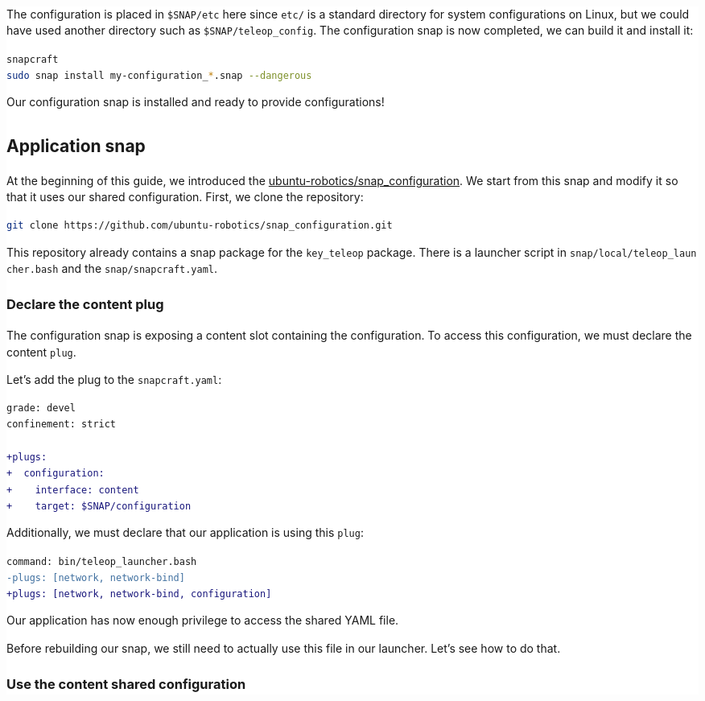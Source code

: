The configuration is placed in `$SNAP/etc` here since `etc/` is a standard directory for system configurations on Linux, but we could have used another directory such as `$SNAP/teleop_config`.
The configuration snap is now completed, we can build it and install it:

```bash
snapcraft
sudo snap install my-configuration_*.snap --dangerous
```

Our configuration snap is installed and ready to provide configurations!

## Application snap

At the beginning of this guide, we introduced the [ubuntu-robotics/snap_configuration](https://github.com/ubuntu-robotics/snap_configuration). We start from this snap and modify it so that it uses our shared configuration.
First, we clone the repository:

```bash
git clone https://github.com/ubuntu-robotics/snap_configuration.git
```

This repository already contains a snap package for the `key_teleop` package. There is a launcher script in `snap/local/teleop_launcher.bash` and the `snap/snapcraft.yaml`.

### Declare the content plug

The configuration snap is exposing a content slot containing the configuration. To access this configuration, we must declare the content `plug`.

Let’s add the plug to the `snapcraft.yaml`:

```diff
grade: devel
confinement: strict

+plugs:                                                    
+  configuration:                                          
+    interface: content
+    target: $SNAP/configuration
```

Additionally, we must declare that our application is using this `plug`:

```diff
command: bin/teleop_launcher.bash
-plugs: [network, network-bind]
+plugs: [network, network-bind, configuration]
```

Our application has now enough privilege to access the shared YAML file.

Before rebuilding our snap, we still need to actually use this file in our launcher.
Let’s see how to do that.

### Use the content shared configuration
